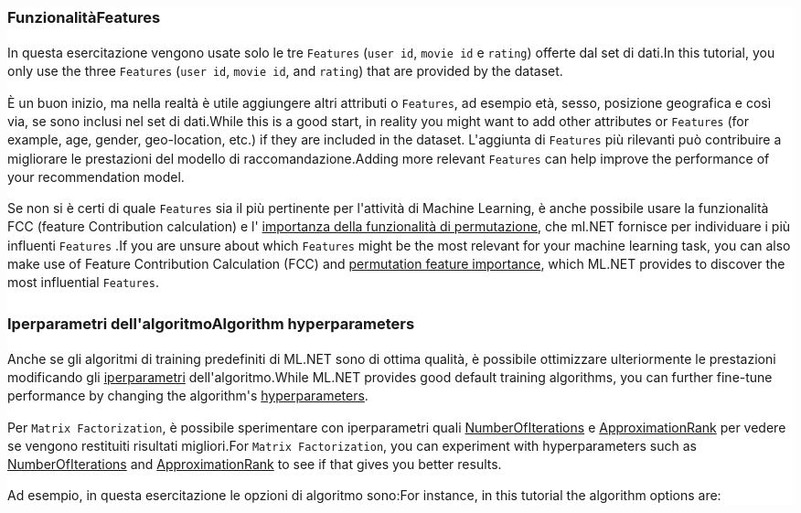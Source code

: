 ### <a name="features"></a><span data-ttu-id="8be91-309">Funzionalità</span><span class="sxs-lookup"><span data-stu-id="8be91-309">Features</span></span>

<span data-ttu-id="8be91-310">In questa esercitazione vengono usate solo le tre `Features` (`user id`, `movie id` e `rating`) offerte dal set di dati.</span><span class="sxs-lookup"><span data-stu-id="8be91-310">In this tutorial, you only use the three `Features` (`user id`, `movie id`, and `rating`) that are provided by the dataset.</span></span>

<span data-ttu-id="8be91-311">È un buon inizio, ma nella realtà è utile aggiungere altri attributi o `Features`, ad esempio età, sesso, posizione geografica e così via, se sono inclusi nel set di dati.</span><span class="sxs-lookup"><span data-stu-id="8be91-311">While this is a good start, in reality you might want to add other attributes or `Features` (for example, age, gender, geo-location, etc.) if they are included in the dataset.</span></span> <span data-ttu-id="8be91-312">L'aggiunta di `Features` più rilevanti può contribuire a migliorare le prestazioni del modello di raccomandazione.</span><span class="sxs-lookup"><span data-stu-id="8be91-312">Adding more relevant `Features` can help improve the performance of your recommendation model.</span></span>

<span data-ttu-id="8be91-313">Se non si è certi di quale `Features` sia il più pertinente per l'attività di Machine Learning, è anche possibile usare la funzionalità FCC (feature Contribution calculation) e l' [importanza della funzionalità di permutazione](../how-to-guides/explain-machine-learning-model-permutation-feature-importance-ml-net.md), che ml.NET fornisce per individuare i più influenti `Features` .</span><span class="sxs-lookup"><span data-stu-id="8be91-313">If you are unsure about which `Features` might be the most relevant for your machine learning task, you can also make use of Feature Contribution Calculation (FCC) and [permutation feature importance](../how-to-guides/explain-machine-learning-model-permutation-feature-importance-ml-net.md), which ML.NET provides to discover the most influential `Features`.</span></span>

### <a name="algorithm-hyperparameters"></a><span data-ttu-id="8be91-314">Iperparametri dell'algoritmo</span><span class="sxs-lookup"><span data-stu-id="8be91-314">Algorithm hyperparameters</span></span>

<span data-ttu-id="8be91-315">Anche se gli algoritmi di training predefiniti di ML.NET sono di ottima qualità, è possibile ottimizzare ulteriormente le prestazioni modificando gli [iperparametri](../resources/glossary.md#hyperparameter) dell'algoritmo.</span><span class="sxs-lookup"><span data-stu-id="8be91-315">While ML.NET provides good default training algorithms, you can further fine-tune performance by changing the algorithm's [hyperparameters](../resources/glossary.md#hyperparameter).</span></span>

<span data-ttu-id="8be91-316">Per `Matrix Factorization`, è possibile sperimentare con iperparametri quali [NumberOfIterations](xref:Microsoft.ML.Trainers.MatrixFactorizationTrainer.Options.NumberOfIterations) e [ApproximationRank](xref:Microsoft.ML.Trainers.MatrixFactorizationTrainer.Options.ApproximationRank) per vedere se vengono restituiti risultati migliori.</span><span class="sxs-lookup"><span data-stu-id="8be91-316">For `Matrix Factorization`, you can experiment with hyperparameters such as [NumberOfIterations](xref:Microsoft.ML.Trainers.MatrixFactorizationTrainer.Options.NumberOfIterations) and [ApproximationRank](xref:Microsoft.ML.Trainers.MatrixFactorizationTrainer.Options.ApproximationRank) to see if that gives you better results.</span></span>

<span data-ttu-id="8be91-317">Ad esempio, in questa esercitazione le opzioni di algoritmo sono:</span><span class="sxs-lookup"><span data-stu-id="8be91-317">For instance, in this tutorial the algorithm options are:</span></span>
